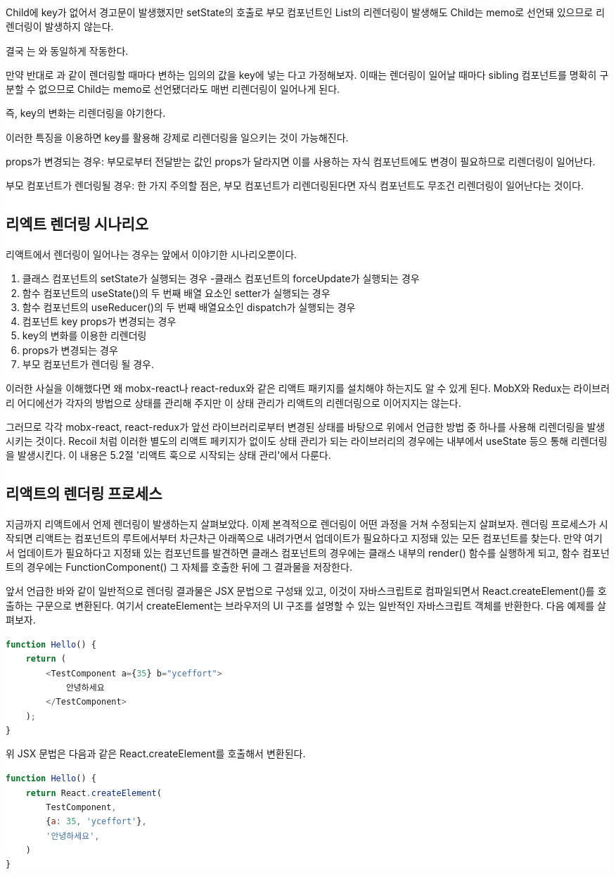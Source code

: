 Child에 key가 없어서 경고문이 발생했지만 setState의 호출로 부모 컴포넌트인 List의 리렌더링이 발생해도 Child는 memo로 선언돼 있으므로 리렌더링이 발생하지 않는다.

결국 <Chlid />는 <Child key={index}/>와 동일하게 작동한다.

만약 반대로 <Child key={Math.random()} />과 같이 렌더링할 때마다 변하는 임의의 값을 key에 넣는 다고 가정해보자. 이때는 렌더링이 일어날 때마다 sibling 컴포넌트를 명확히 구분할 수 없으므로 Child는 memo로 선언됐더라도 매번 리렌더링이 일어나게 된다.

즉, key의 변화는 리렌더링을 야기한다.

이러한 특징을 이용하면 key를 활용해 강제로 리렌더링을 일으키는 것이 가능해진다.

props가 변경되는 경우: 부모로부터 전달받는 값인 props가 달라지면 이를 사용하는 자식 컴포넌트에도 변경이 필요하므로 리렌더링이 일어난다.

부모 컴포넌트가 렌더링될 경우: 한 가지 주의할 점은, 부모 컴포넌트가 리렌더링된다면 자식 컴포넌트도 무조건 리렌더링이 일어난다는 것이다.

## 리엑트 렌더링 시나리오

리액트에서 렌더링이 일어나는 경우는 앞에서 이야기한 시나리오뿐이다.

1. 클래스 컴포넌트의 setState가 실행되는 경우 -클래스 컴포넌트의 forceUpdate가 실행되는 경우
2. 함수 컴포넌트의 useState()의 두 번째 배열 요소인 setter가 실행되는 경우
3. 함수 컴포넌트의 useReducer()의 두 번째 배열요소인 dispatch가 실행되는 경우
4. 컴포넌트 key props가 변경되는 경우
5. key의 변화를 이용한 리렌더링
6. props가 변경되는 경우
7. 부모 컴포넌트가 렌더링 될 경우.

이러한 사실을 이해했다면 왜 mobx-react나 react-redux와 같은 리액트 패키지를 설치해야 하는지도 알 수 있게 된다. MobX와 Redux는 라이브러리 어디에선가 각자의 방법으로 상태를 관리해 주지만 이 상태 관리가 리액트의 리렌더링으로 이어지지는 않는다.

그러므로 각각 mobx-react, react-redux가 앞선 라이브러리로부터 변경된 상태를 바탕으로 위에서 언급한 방법 중 하나를 사용해 리렌더링을 발생시키는 것이다.
Recoil 처럼 이러한 별도의 리액트 페키지가 없이도 상태 관리가 되는 라이브러리의 경우에는 내부에서 useState 등으 통해 리렌더링을 발생시킨다. 이 내용은 5.2절 '리액트 훅으로 시작되는 상태 관리'에서 다룬다.

## 리액트의 렌더링 프로세스

지금까지 리액트에서 언제 렌더링이 발생하는지 살펴보았다. 이제 본격적으로 렌더링이 어떤 과정을 거쳐 수정되는지 살펴보자. 렌더링 프로세스가 시작되면 리액트는 컴포넌트의 루트에서부터 차근차근 아래쪽으로 내려가면서 업데이트가 필요하다고 지정돼 있는 모든 컴포넌트를 찾는다. 만약 여기서 업데이트가 필요하다고 지정돼 있는 컴포넌트를 발견하면 클래스 컴포넌트의 경우에는 클래스 내부의 render() 함수를 실행하게 되고, 함수 컴포넌트의 경우에는 FunctionComponent() 그 자체를 호출한 뒤에 그 결과물을 저장한다.

앞서 언급한 바와 같이 일반적으로 렌더링 결과물은 JSX 문법으로 구성돼 있고, 이것이 자바스크립트로 컴파일되면서 React.createElement()를 호출하는 구문으로 변환된다. 여기서 createElement는 브라우저의 UI 구조를 설명할 수 있는 일반적인 자바스크립트 객체를 반환한다. 다음 예제를 살펴보자.

```javascript
function Hello() {
    return (
        <TestComponent a={35} b="yceffort">
            안녕하세요
        </TestComponent>
    );
}
```

위 JSX 문법은 다음과 같은 React.createElement를 호출해서 변환된다.

```javascript
function Hello() {
    return React.createElement(
        TestComponent,
        {a: 35, 'yceffort'},
        '안녕하세요',
    )
}
```
